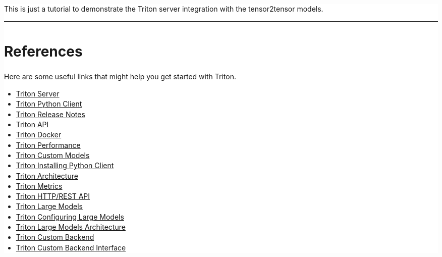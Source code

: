 This is just a tutorial to demonstrate the Triton server integration with the tensor2tensor models.

---

 
# References

Here are some useful links that might help you get started with Triton.

*   [Triton Server](https://github.com/triton-inference-server/server)
*   [Triton Python Client](https://github.com/triton-inference-server/client/tree/master/python)
*   [Triton Release Notes](https://docs.nvidia.com/deeplearning/triton-inference-server/release-notes.html)
*   [Triton API](https://docs.nvidia.com/deeplearning/triton-inference-server/master-user-guide/docs/api.html)
*   [Triton Docker](https://docs.nvidia.com/deeplearning/triton-inference-server/master-user-guide/docs/quickstart.html#docker-container)
*   [Triton Performance](https://docs.nvidia.com/deeplearning/triton-inference-server/master-user-guide/docs/performance.html)
*   [Triton Custom Models](https://docs.nvidia.com/deeplearning/triton-inference-server/master-user-guide/docs/custom_models.html)
*   [Triton Installing Python Client](https://docs.nvidia.com/deeplearning/triton-inference-server/master-user-guide/docs/client_install_python.html)
*   [Triton Architecture](https://docs.nvidia.com/deeplearning/triton-inference-server/master-user-guide/docs/architecture.html)
*   [Triton Metrics](https://docs.nvidia.com/deeplearning/triton-inference-server/master-user-guide/docs/metrics.html)
*   [Triton HTTP/REST API](https://docs.nvidia.com/deeplearning/triton-inference-server/master-user-guide/docs/metrics.html#http-rest-api)
*   [Triton Large Models](https://docs.nvidia.com/deeplearning/triton-inference-server/master-user-guide/docs/large_models.html)
*   [Triton Configuring Large Models](https://docs.nvidia.com/deeplearning/triton-inference-server/master-user-guide/docs/large_models.html#configuring-large-models)
*   [Triton Large Models Architecture](https://docs.nvidia.com/deeplearning/triton-inference-server/master-user-guide/docs/large_models.html#architecture)
*   [Triton Custom Backend](https://docs.nvidia.com/deeplearning/triton-inference-server/master-user-guide/docs/custom_backend.html)
*   [Triton Custom Backend Interface](https://docs.nvidia.com/deeplearning/triton-inference-server/master-user-guide/docs/custom_backend.html#custom-backend-interface)
